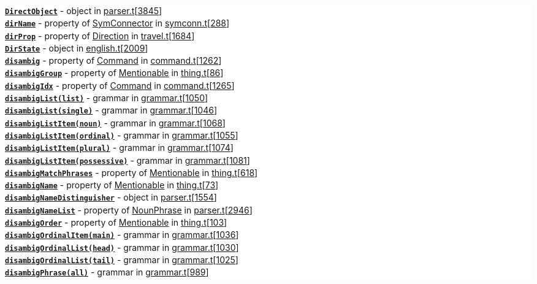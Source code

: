 [**`DirectObject`**](../object/DirectObject.html) - object in
[parser.t](../file/parser.t.html)\[[3845](../source/parser.t.html#3845)\]  
[**`dirName`**](../object/SymConnector.html#dirName) - property of
[SymConnector](../object/SymConnector.html) in
[symconn.t](../file/symconn.t.html)\[[288](../source/symconn.t.html#288)\]  
[**`dirProp`**](../object/Direction.html#dirProp) - property of
[Direction](../object/Direction.html) in
[travel.t](../file/travel.t.html)\[[1684](../source/travel.t.html#1684)\]  
[**`DirState`**](../object/DirState.html) - object in
[english.t](../file/english.t.html)\[[2009](../source/english.t.html#2009)\]  
[**`disambig`**](../object/Command.html#disambig) - property of
[Command](../object/Command.html) in
[command.t](../file/command.t.html)\[[1262](../source/command.t.html#1262)\]  
[**`disambigGroup`**](../object/Mentionable.html#disambigGroup) -
property of [Mentionable](../object/Mentionable.html) in
[thing.t](../file/thing.t.html)\[[86](../source/thing.t.html#86)\]  
[**`disambigIdx`**](../object/Command.html#disambigIdx) - property of
[Command](../object/Command.html) in
[command.t](../file/command.t.html)\[[1265](../source/command.t.html#1265)\]  
[**`disambigList(list)`**](../object/disambigList(list).html) - grammar
in
[grammar.t](../file/grammar.t.html)\[[1050](../source/grammar.t.html#1050)\]  
[**`disambigList(single)`**](../object/disambigList(single).html) -
grammar in
[grammar.t](../file/grammar.t.html)\[[1046](../source/grammar.t.html#1046)\]  
[**`disambigListItem(noun)`**](../object/disambigListItem(noun).html) -
grammar in
[grammar.t](../file/grammar.t.html)\[[1068](../source/grammar.t.html#1068)\]  
[**`disambigListItem(ordinal)`**](../object/disambigListItem(ordinal).html) -
grammar in
[grammar.t](../file/grammar.t.html)\[[1055](../source/grammar.t.html#1055)\]  
[**`disambigListItem(plural)`**](../object/disambigListItem(plural).html) -
grammar in
[grammar.t](../file/grammar.t.html)\[[1074](../source/grammar.t.html#1074)\]  
[**`disambigListItem(possessive)`**](../object/disambigListItem(possessive).html) -
grammar in
[grammar.t](../file/grammar.t.html)\[[1081](../source/grammar.t.html#1081)\]  
[**`disambigMatchPhrases`**](../object/Mentionable.html#disambigMatchPhrases) -
property of [Mentionable](../object/Mentionable.html) in
[thing.t](../file/thing.t.html)\[[618](../source/thing.t.html#618)\]  
[**`disambigName`**](../object/Mentionable.html#disambigName) - property
of [Mentionable](../object/Mentionable.html) in
[thing.t](../file/thing.t.html)\[[73](../source/thing.t.html#73)\]  
[**`disambigNameDistinguisher`**](../object/disambigNameDistinguisher.html) -
object in
[parser.t](../file/parser.t.html)\[[1554](../source/parser.t.html#1554)\]  
[**`disambigNameList`**](../object/NounPhrase.html#disambigNameList) -
property of [NounPhrase](../object/NounPhrase.html) in
[parser.t](../file/parser.t.html)\[[2946](../source/parser.t.html#2946)\]  
[**`disambigOrder`**](../object/Mentionable.html#disambigOrder) -
property of [Mentionable](../object/Mentionable.html) in
[thing.t](../file/thing.t.html)\[[103](../source/thing.t.html#103)\]  
[**`disambigOrdinalItem(main)`**](../object/disambigOrdinalItem(main).html) -
grammar in
[grammar.t](../file/grammar.t.html)\[[1036](../source/grammar.t.html#1036)\]  
[**`disambigOrdinalList(head)`**](../object/disambigOrdinalList(head).html) -
grammar in
[grammar.t](../file/grammar.t.html)\[[1030](../source/grammar.t.html#1030)\]  
[**`disambigOrdinalList(tail)`**](../object/disambigOrdinalList(tail).html) -
grammar in
[grammar.t](../file/grammar.t.html)\[[1025](../source/grammar.t.html#1025)\]  
[**`disambigPhrase(all)`**](../object/disambigPhrase(all).html) -
grammar in
[grammar.t](../file/grammar.t.html)\[[989](../source/grammar.t.html#989)\]  